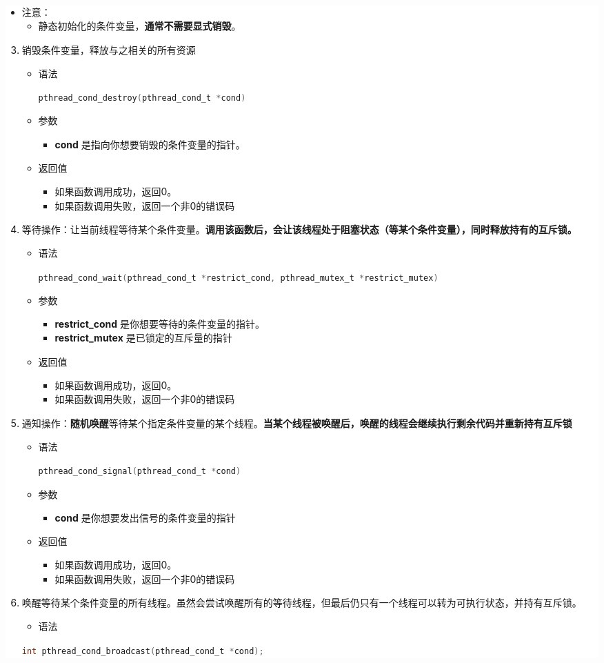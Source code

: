    - 注意：
     - 静态初始化的条件变量，**通常不需要显式销毁**。

3. 销毁条件变量，释放与之相关的所有资源

   - 语法

     ```c
     pthread_cond_destroy(pthread_cond_t *cond)
     ```

   - 参数

     - **cond** 是指向你想要销毁的条件变量的指针。

   - 返回值

     - 如果函数调用成功，返回0。
     - 如果函数调用失败，返回一个非0的错误码

4. 等待操作：让当前线程等待某个条件变量。**调用该函数后，会让该线程处于阻塞状态（等某个条件变量），同时释放持有的互斥锁。**

   - 语法

     ```c
     pthread_cond_wait(pthread_cond_t *restrict_cond, pthread_mutex_t *restrict_mutex)
     ```

   - 参数

     - **restrict_cond** 是你想要等待的条件变量的指针。
     - **restrict_mutex** 是已锁定的互斥量的指针

   - 返回值

     - 如果函数调用成功，返回0。
     - 如果函数调用失败，返回一个非0的错误码

5. 通知操作：**随机唤醒**等待某个指定条件变量的某个线程。**当某个线程被唤醒后，唤醒的线程会继续执行剩余代码并重新持有互斥锁** 

   - 语法

     ```c
     pthread_cond_signal(pthread_cond_t *cond)
     ```

   - 参数

     - **cond** 是你想要发出信号的条件变量的指针

   - 返回值

     - 如果函数调用成功，返回0。
     - 如果函数调用失败，返回一个非0的错误码

6. 唤醒等待某个条件变量的所有线程。虽然会尝试唤醒所有的等待线程，但最后仍只有一个线程可以转为可执行状态，并持有互斥锁。

   - 语法

   ```c
   int pthread_cond_broadcast(pthread_cond_t *cond);
   ```
